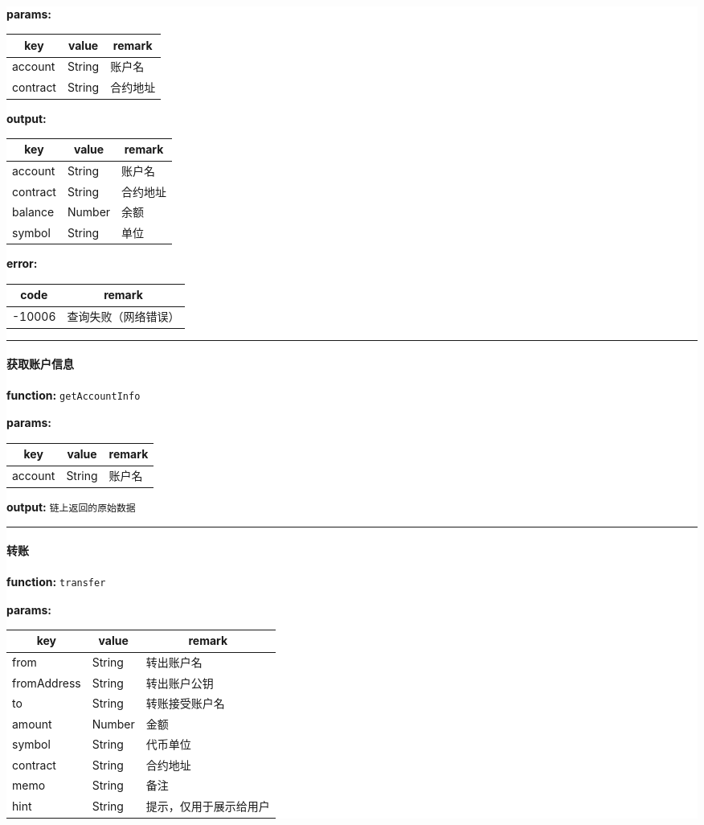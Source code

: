 **params:**

| key | value | remark |
| --- | --- | --- |
| account | String | 账户名 |
| contract | String | 合约地址 |

**output:**

| key | value | remark |
| --- | --- | --- |
| account | String | 账户名 |
| contract | String | 合约地址 |
| balance | Number | 余额 |
| symbol | String | 单位 |

**error:**

| code | remark |
| --- | --- |
| -10006 | 查询失败（网络错误） |

---

#### 获取账户信息

**function:** `getAccountInfo`

**params:**

| key | value | remark |
| --- | --- | --- |
| account | String | 账户名 |

**output:** `链上返回的原始数据`

---

#### 转账

**function:** `transfer`

**params:**

| key | value | remark |
| --- | --- | --- |
| from | String | 转出账户名 |
| fromAddress | String | 转出账户公钥 |
| to | String | 转账接受账户名 |
| amount | Number | 金额 |
| symbol | String | 代币单位 |
| contract | String | 合约地址 |
| memo | String | 备注 |
| hint | String | 提示，仅用于展示给用户 |
